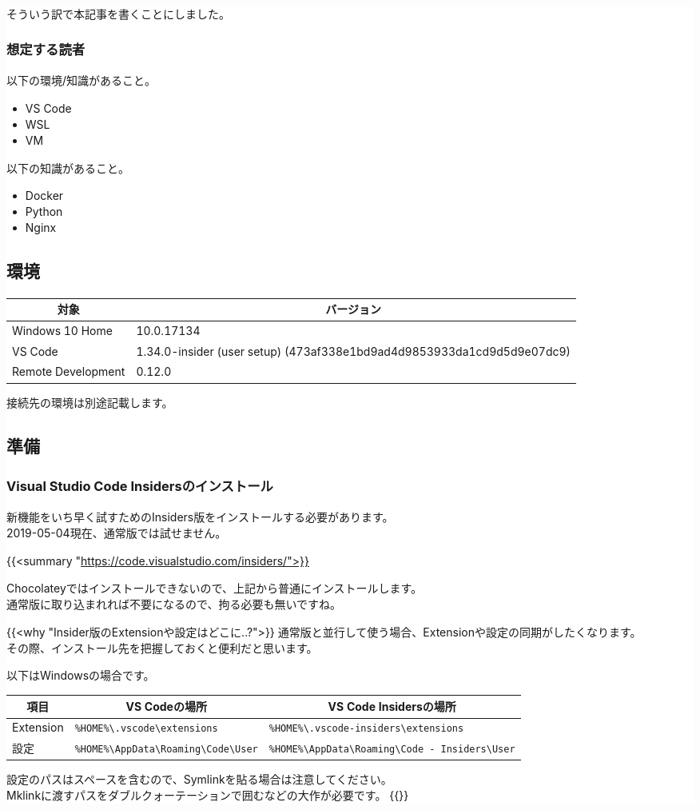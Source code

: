 そういう訳で本記事を書くことにしました。

### 想定する読者

以下の環境/知識があること。

* VS Code
* WSL
* VM

以下の知識があること。

* Docker
* Python
* Nginx


環境
----

|        対象        |                               バージョン                               |
| ------------------ | ---------------------------------------------------------------------- |
| Windows 10 Home    | 10.0.17134                                                             |
| VS Code            | 1.34.0-insider (user setup) (473af338e1bd9ad4d9853933da1cd9d5d9e07dc9) |
| Remote Development | 0.12.0                                                                 |

接続先の環境は別途記載します。


準備
----

### Visual Studio Code Insidersのインストール

新機能をいち早く試すためのInsiders版をインストールする必要があります。  
2019-05-04現在、通常版では試せません。

{{<summary "https://code.visualstudio.com/insiders/">}}

Chocolateyではインストールできないので、上記から普通にインストールします。  
通常版に取り込まれれば不要になるので、拘る必要も無いですね。

{{<why "Insider版のExtensionや設定はどこに..?">}}
通常版と並行して使う場合、Extensionや設定の同期がしたくなります。  
その際、インストール先を把握しておくと便利だと思います。

以下はWindowsの場合です。

|   項目    |           VS Codeの場所            |            VS Code Insidersの場所             |
| --------- | ---------------------------------- | --------------------------------------------- |
| Extension | `%HOME%\.vscode\extensions`        | `%HOME%\.vscode-insiders\extensions`          |
| 設定      | `%HOME%\AppData\Roaming\Code\User` | `%HOME%\AppData\Roaming\Code - Insiders\User` |

設定のパスはスペースを含むので、Symlinkを貼る場合は注意してください。  
Mklinkに渡すパスをダブルクォーテーションで囲むなどの大作が必要です。
{{</why>}}
